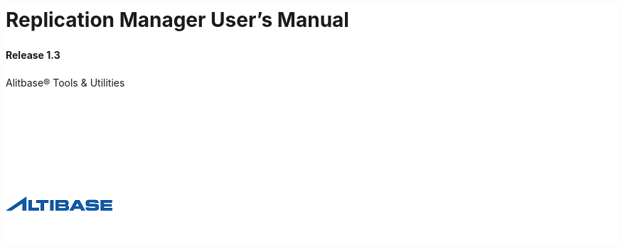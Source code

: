 Replication Manager User’s Manual
================

#### Release 1.3

Alitbase® Tools & Utilities

<br><br><br><br><br><br> 







































 

<div align="left">
    <img src="media/common/e5cfb3761673686d093a3b00c062fe7a.png">
</div>
<br><br> 



























